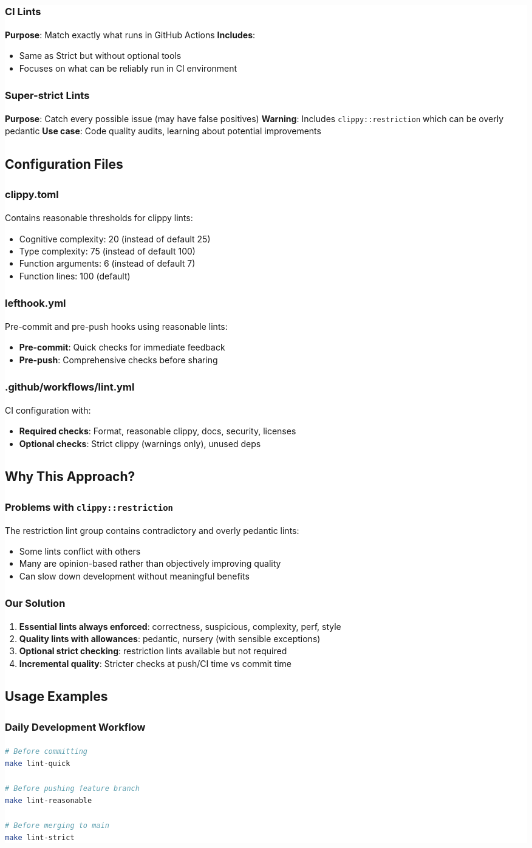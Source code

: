 ### CI Lints
**Purpose**: Match exactly what runs in GitHub Actions
**Includes**:
- Same as Strict but without optional tools
- Focuses on what can be reliably run in CI environment

### Super-strict Lints
**Purpose**: Catch every possible issue (may have false positives)
**Warning**: Includes `clippy::restriction` which can be overly pedantic
**Use case**: Code quality audits, learning about potential improvements

## Configuration Files

### clippy.toml
Contains reasonable thresholds for clippy lints:
- Cognitive complexity: 20 (instead of default 25)
- Type complexity: 75 (instead of default 100)
- Function arguments: 6 (instead of default 7)
- Function lines: 100 (default)

### lefthook.yml
Pre-commit and pre-push hooks using reasonable lints:
- **Pre-commit**: Quick checks for immediate feedback
- **Pre-push**: Comprehensive checks before sharing

### .github/workflows/lint.yml
CI configuration with:
- **Required checks**: Format, reasonable clippy, docs, security, licenses
- **Optional checks**: Strict clippy (warnings only), unused deps

## Why This Approach?

### Problems with `clippy::restriction`
The restriction lint group contains contradictory and overly pedantic lints:
- Some lints conflict with others
- Many are opinion-based rather than objectively improving quality
- Can slow down development without meaningful benefits

### Our Solution
1. **Essential lints always enforced**: correctness, suspicious, complexity, perf, style
2. **Quality lints with allowances**: pedantic, nursery (with sensible exceptions)
3. **Optional strict checking**: restriction lints available but not required
4. **Incremental quality**: Stricter checks at push/CI time vs commit time

## Usage Examples

### Daily Development Workflow
```bash
# Before committing
make lint-quick

# Before pushing feature branch
make lint-reasonable

# Before merging to main
make lint-strict
```
